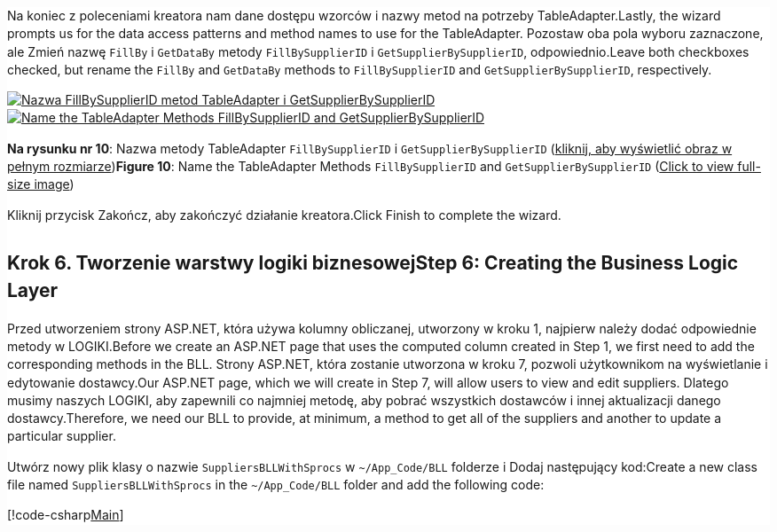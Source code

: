 
<span data-ttu-id="a4ace-234">Na koniec z poleceniami kreatora nam dane dostępu wzorców i nazwy metod na potrzeby TableAdapter.</span><span class="sxs-lookup"><span data-stu-id="a4ace-234">Lastly, the wizard prompts us for the data access patterns and method names to use for the TableAdapter.</span></span> <span data-ttu-id="a4ace-235">Pozostaw oba pola wyboru zaznaczone, ale Zmień nazwę `FillBy` i `GetDataBy` metody `FillBySupplierID` i `GetSupplierBySupplierID`, odpowiednio.</span><span class="sxs-lookup"><span data-stu-id="a4ace-235">Leave both checkboxes checked, but rename the `FillBy` and `GetDataBy` methods to `FillBySupplierID` and `GetSupplierBySupplierID`, respectively.</span></span>


<span data-ttu-id="a4ace-236">[![Nazwa FillBySupplierID metod TableAdapter i GetSupplierBySupplierID](working-with-computed-columns-cs/_static/image29.png)](working-with-computed-columns-cs/_static/image28.png)</span><span class="sxs-lookup"><span data-stu-id="a4ace-236">[![Name the TableAdapter Methods FillBySupplierID and GetSupplierBySupplierID](working-with-computed-columns-cs/_static/image29.png)](working-with-computed-columns-cs/_static/image28.png)</span></span>

<span data-ttu-id="a4ace-237">**Na rysunku nr 10**: Nazwa metody TableAdapter `FillBySupplierID` i `GetSupplierBySupplierID` ([kliknij, aby wyświetlić obraz w pełnym rozmiarze](working-with-computed-columns-cs/_static/image30.png))</span><span class="sxs-lookup"><span data-stu-id="a4ace-237">**Figure 10**: Name the TableAdapter Methods `FillBySupplierID` and `GetSupplierBySupplierID` ([Click to view full-size image](working-with-computed-columns-cs/_static/image30.png))</span></span>


<span data-ttu-id="a4ace-238">Kliknij przycisk Zakończ, aby zakończyć działanie kreatora.</span><span class="sxs-lookup"><span data-stu-id="a4ace-238">Click Finish to complete the wizard.</span></span>

## <a name="step-6-creating-the-business-logic-layer"></a><span data-ttu-id="a4ace-239">Krok 6. Tworzenie warstwy logiki biznesowej</span><span class="sxs-lookup"><span data-stu-id="a4ace-239">Step 6: Creating the Business Logic Layer</span></span>

<span data-ttu-id="a4ace-240">Przed utworzeniem strony ASP.NET, która używa kolumny obliczanej, utworzony w kroku 1, najpierw należy dodać odpowiednie metody w LOGIKI.</span><span class="sxs-lookup"><span data-stu-id="a4ace-240">Before we create an ASP.NET page that uses the computed column created in Step 1, we first need to add the corresponding methods in the BLL.</span></span> <span data-ttu-id="a4ace-241">Strony ASP.NET, która zostanie utworzona w kroku 7, pozwoli użytkownikom na wyświetlanie i edytowanie dostawcy.</span><span class="sxs-lookup"><span data-stu-id="a4ace-241">Our ASP.NET page, which we will create in Step 7, will allow users to view and edit suppliers.</span></span> <span data-ttu-id="a4ace-242">Dlatego musimy naszych LOGIKI, aby zapewnili co najmniej metodę, aby pobrać wszystkich dostawców i innej aktualizacji danego dostawcy.</span><span class="sxs-lookup"><span data-stu-id="a4ace-242">Therefore, we need our BLL to provide, at minimum, a method to get all of the suppliers and another to update a particular supplier.</span></span>

<span data-ttu-id="a4ace-243">Utwórz nowy plik klasy o nazwie `SuppliersBLLWithSprocs` w `~/App_Code/BLL` folderze i Dodaj następujący kod:</span><span class="sxs-lookup"><span data-stu-id="a4ace-243">Create a new class file named `SuppliersBLLWithSprocs` in the `~/App_Code/BLL` folder and add the following code:</span></span>


[!code-csharp[Main](working-with-computed-columns-cs/samples/sample6.cs)]
